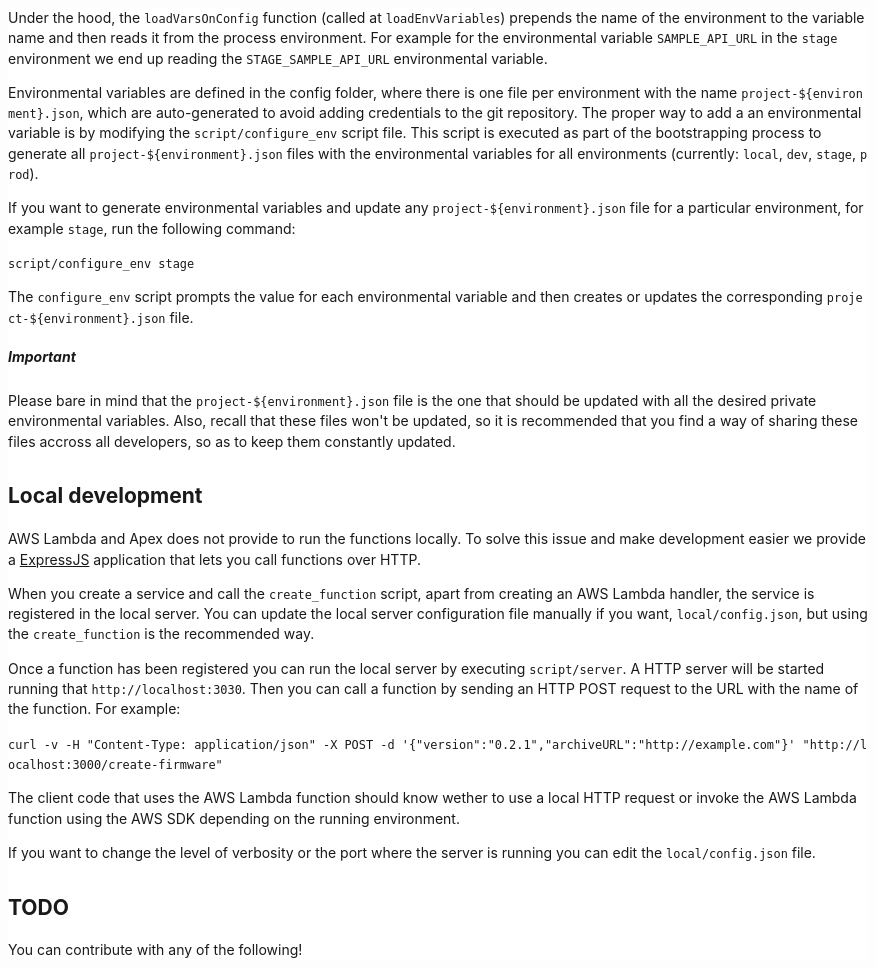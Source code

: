 Under the hood, the `loadVarsOnConfig` function (called at `loadEnvVariables`) prepends the name of the environment to the variable name and then reads it from the process environment. For example for the environmental variable `SAMPLE_API_URL` in the `stage` environment we end up reading the `STAGE_SAMPLE_API_URL` environmental variable.

Environmental variables are defined in the config folder, where there is one file per environment with the name `project-${environment}.json`, which are auto-generated to avoid adding credentials to the git repository. The proper way to add a an environmental variable is by modifying the `script/configure_env` script file. This script is executed as part of the bootstrapping process to generate all `project-${environment}.json` files with the environmental variables for all environments (currently: `local`, `dev`, `stage`, `prod`).

If you want to generate environmental variables and update any `project-${environment}.json` file for a particular environment, for example `stage`, run the following command:

```
script/configure_env stage
```

The `configure_env` script prompts the value for each environmental variable and then creates or updates the corresponding `project-${environment}.json` file.

##### Important
Please bare in mind that the `project-${environment}.json` file is the one that should be updated with all the desired private environmental variables. Also, recall that these files won't be updated, so it is recommended that you find a way of sharing these files accross all developers, so as to keep them constantly updated.

## Local development

AWS Lambda and Apex does not provide to run the functions locally. To solve this issue and make development easier we provide a [ExpressJS](http://expressjs.com/) application that lets you call functions over HTTP.

When you create a service and call the `create_function` script, apart from creating an AWS Lambda handler, the service is registered in the local server. You can update the local server configuration file manually if you want, `local/config.json`, but using the `create_function` is the recommended way.

Once a function has been registered you can run the local server by executing `script/server`. A HTTP server will be started running that `http://localhost:3030`. Then you can call a function by sending an HTTP POST request to the URL with the name of the function. For example:

```
curl -v -H "Content-Type: application/json" -X POST -d '{"version":"0.2.1","archiveURL":"http://example.com"}' "http://localhost:3000/create-firmware"
```

The client code that uses the AWS Lambda function should know wether to use a local HTTP request or invoke the AWS Lambda function using the AWS SDK depending on the running environment.

If you want to change the level of verbosity or the port where the server is running you can edit the `local/config.json` file.

## TODO
You can contribute with any of the following!
